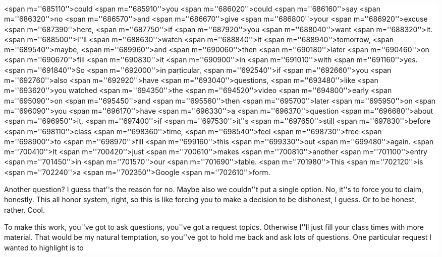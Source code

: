   <span m=''685110''>could</span> <span m=''685910''>you</span> <span m=''686020''>could</span>
  <span m=''686160''>say</span> <span m=''686320''>no</span> <span m=''686570''>and</span>
  <span m=''686670''>give</span> <span m=''686800''>your</span> <span m=''686920''>excuse</span>
  <span m=''687390''>here,</span> <span m=''687750''>if</span> <span m=''687920''>you</span>
  <span m=''688040''>want</span> <span m=''688320''>it.</span> <span m=''688500''>I''ll</span>
  <span m=''688630''>watch</span> <span m=''688840''>it</span> <span m=''688940''>tomorrow,</span>
  <span m=''689540''>maybe,</span> <span m=''689960''>and</span> <span m=''690060''>then</span>
  <span m=''690180''>later</span> <span m=''690460''>on</span> <span m=''690670''>fill</span>
  <span m=''690830''>it</span> <span m=''690900''>in</span> <span m=''691010''>with</span>
  <span m=''691160''>yes.</span> <span m=''691840''>So</span> <span m=''692000''>in
  particular,</span> <span m=''692540''>if</span> <span m=''692660''>you</span> <span
  m=''692760''>also</span> <span m=''692920''>have</span> <span m=''693040''>questions,</span>
  <span m=''693480''>like</span> <span m=''693620''>you watched</span> <span m=''694350''>the</span>
  <span m=''694520''>video</span> <span m=''694800''>early</span> <span m=''695090''>on</span>
  <span m=''695450''>and</span> <span m=''695560''>then</span> <span m=''695700''>later</span>
  <span m=''695950''>on</span> <span m=''696090''>you</span> <span m=''696170''>have</span>
  <span m=''696330''>a</span> <span m=''696370''>question</span> <span m=''696680''>about</span>
  <span m=''696950''>it,</span> <span m=''697400''>if</span> <span m=''697530''>it''s</span>
  <span m=''697650''>still</span> <span m=''697830''>before</span> <span m=''698110''>class</span>
  <span m=''698360''>time,</span> <span m=''698540''>feel</span> <span m=''698730''>free</span>
  <span m=''698900''>to</span> <span m=''698970''>fill</span> <span m=''699160''>this</span>
  <span m=''699330''>out</span> <span m=''699480''>again.</span> <span m=''700410''>It</span>
  <span m=''700420''>just</span> <span m=''700610''>makes</span> <span m=''700810''>another</span>
  <span m=''701100''>entry</span> <span m=''701450''>in</span> <span m=''701570''>our</span>
  <span m=''701690''>table.</span> <span m=''701980''>This</span> <span m=''702120''>is</span>
  <span m=''702240''>a</span> <span m=''702350''>Google</span> <span m=''702610''>form.</span>
  </p><p><span m=''703480''>Another</span> <span m=''703710''>question?</span> <span
  m=''706210''>I</span> <span m=''706370''>guess</span> <span m=''706550''>that''s</span>
  <span m=''706750''>the</span> <span m=''706830''>reason</span> <span m=''707100''>for</span>
  <span m=''707260''>no.</span> <span m=''707900''>Maybe</span> <span m=''708190''>also</span>
  <span m=''708430''>we</span> <span m=''708800''>couldn''t</span> <span m=''709090''>put</span>
  <span m=''709230''>a</span> <span m=''709300''>single</span> <span m=''709590''>option.</span>
  <span m=''711810''>No,</span> <span m=''712250''>it''s</span> <span m=''712850''>to</span>
  <span m=''712970''>force</span> <span m=''713270''>you</span> <span m=''713420''>to</span>
  <span m=''714250''>claim,</span> <span m=''715060''>honestly.</span> <span m=''715480''>This</span>
  <span m=''715690''>all</span> <span m=''715840''>honor</span> <span m=''716100''>system,</span>
  <span m=''716510''>right,</span> <span m=''716760''>so</span> <span m=''717300''>this</span>
  <span m=''717560''>is</span> <span m=''717750''>like</span> <span m=''717940''>forcing</span>
  <span m=''718270''>you</span> <span m=''718350''>to</span> <span m=''718420''>make</span>
  <span m=''718580''>a</span> <span m=''718640''>decision</span> <span m=''719120''>to</span>
  <span m=''719230''>be</span> <span m=''719420''>dishonest,</span> <span m=''720310''>I
  guess.</span> <span m=''721100''>Or</span> <span m=''721220''>to</span> <span m=''721320''>be</span>
  <span m=''721460''>honest,</span> <span m=''721940''>rather.</span> <span m=''724320''>Cool.</span>
  </p><p><span m=''727110''>To</span> <span m=''727240''>make</span> <span m=''727430''>this</span>
  <span m=''727580''>work,</span> <span m=''727790''>you''ve</span> <span m=''727920''>got</span>
  <span m=''728070''>to</span> <span m=''728110''>ask</span> <span m=''728340''>questions,</span>
  <span m=''728750''>you''ve</span> <span m=''728860''>got</span> <span m=''729010''>a</span>
  <span m=''729050''>request</span> <span m=''729440''>topics.</span> <span m=''729880''>Otherwise</span>
  <span m=''730570''>I''ll</span> <span m=''731280''>just</span> <span m=''731470''>fill</span>
  <span m=''732020''>your</span> <span m=''732130''>class</span> <span m=''732390''>times</span>
  <span m=''732630''>with</span> <span m=''732750''>more</span> <span m=''732920''>material.</span>
  <span m=''734650''>That</span> <span m=''734950''>would</span> <span m=''735040''>be</span>
  <span m=''735150''>my</span> <span m=''735280''>natural</span> <span m=''735600''>temptation,</span>
  <span m=''736270''>so</span> <span m=''736570''>you''ve</span> <span m=''736660''>got</span>
  <span m=''736820''>to</span> <span m=''736990''>hold</span> <span m=''737230''>me</span>
  <span m=''737340''>back</span> <span m=''737620''>and</span> <span m=''737700''>ask</span>
  <span m=''737950''>lots</span> <span m=''738140''>of</span> <span m=''738190''>questions.</span>
  <span m=''739390''>One</span> <span m=''739690''>particular</span> <span m=''740280''>request</span>
  <span m=''740720''>I</span> <span m=''740780''>wanted</span> <span m=''741140''>to</span>
  <span m=''741340''>highlight</span> <span m=''742190''>is</span> <span m=''742540''>to</span>
